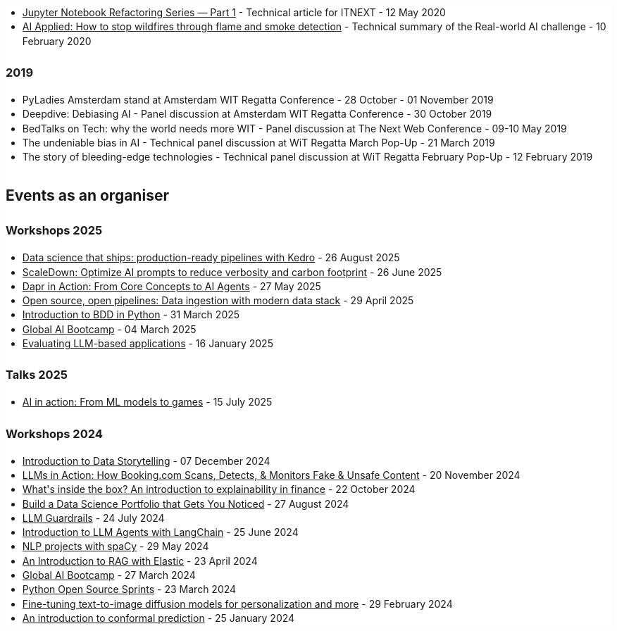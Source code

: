 * [Jupyter Notebook Refactoring Series — Part 1](https://itnext.io/jupyter-notebook-refactoring-series-part-1-adff1b44dfdb) - Technical article for ITNEXT - 12 May 2020
* [AI Applied: How to stop wildfires through flame and smoke detection](https://www.omdena.com/blog/stop-wildfires) - Technical summary of the Real-world AI challenge - 10 February 2020

### 2019
* PyLadies Amsterdam stand at Amsterdam WIT Regatta Conference - 28 October - 01 November 2019
* Deepdive: Debiasing AI - Panel discussion at Amsterdam WIT Regatta Conference - 30 October 2019
* BedTalks on Tech: why the world needs more WIT - Panel discussion at The Next Web Conference - 09-10 May 2019
* The undeniable bias in AI - Technical panel discussion at WiT Regatta March Pop-Up - 21 March 2019
* The story of bleeding-edge technologies - Technical panel discussion at WiT Regatta February Pop-Up - 12 February 2019
  
## Events as an organiser

### Workshops 2025
* [Data science that ships: production-ready pipelines with Kedro](https://github.com/pyladiesams/kedro-prod-ready-ds-pipelines-aug2025) - 26 August 2025
* [ScaleDown: Optimize AI prompts to reduce verbosity and carbon footprint](https://github.com/pyladiesams/optimize-ai-prompts-jun2025) - 26 June 2025
* [Dapr in Action: From Core Concepts to AI Agents](https://github.com/pyladiesams/dapr-in-action-may2025) - 27 May 2025
* [Open source, open pipelines: Data ingestion with modern data stack](https://github.com/pyladiesams/data-ingestion-modern-stack-apr2025) - 29 April 2025 
* [Introduction to BDD in Python](https://github.com/pyladiesams/bdd-with-python-mar2025) - 31 March 2025
* [Global AI Bootcamp](https://github.com/pyladiesams/global-ai-bootcamp-mar2025) - 04 March 2025
* [Evaluating LLM-based applications](https://github.com/pyladiesams/eval-llm-based-apps-jan2025) - 16 January 2025

### Talks 2025
* [AI in action: From ML models to games](https://github.com/pyladiesams/ai-in-action-from-ml-models-to-games-jul2025) - 15 July 2025

### Workshops 2024
* [Introduction to Data Storytelling](https://github.com/pyladiesams/intro-data-storytelling-dec2024) - 07 December 2024
* [LLMs in Action: How Booking.com Scans, Detects, & Monitors Fake & Unsafe Content](https://github.com/pyladiesams/llms-scan-reviews-nov2024) - 20 November 2024
* [What's inside the box? An introduction to explainability in finance](https://github.com/pyladiesams/intro-to-explainabilty-in-finance-oct2024) - 22 October 2024
* [Build a Data Science Portfolio that Gets You Noticed](https://github.com/pyladiesams/how-to-build-a-data-science-portfolio-that-gets-you-noticed-aug2024) - 27 August 2024
* [LLM Guardrails](https://github.com/pyladiesams/llm-guardrails-jul2024) - 24 July 2024
* [Introduction to LLM Agents with LangChain](https://github.com/pyladiesams/introduction-to-llm-agents-with-langchain-jun2024) - 25 June 2024
* [NLP projects with spaCy](https://github.com/pyladiesams/nlp-projects-with-spacy-may2024) - 29 May 2024
* [An Introduction to RAG with Elastic](https://github.com/pyladiesams/intro-RAG-elastic-apr2024) - 23 April 2024
* [Global AI Bootcamp](https://github.com/pyladiesams/global-ai-bootcamp-mar2024) - 27 March 2024
* [Python Open Source Sprints](https://github.com/pyladiesams/python-oss-sprints-mar2024) - 23 March 2024
* [Fine-tuning text-to-image diffusion models for personalization and more](https://github.com/pyladiesams/personalization-with-text-to-image-diffusion-models-feb2024) - 29 February 2024
* [An introduction to conformal prediction](https://github.com/pyladiesams/conformal-prediction-jan2024) - 25 January 2024
